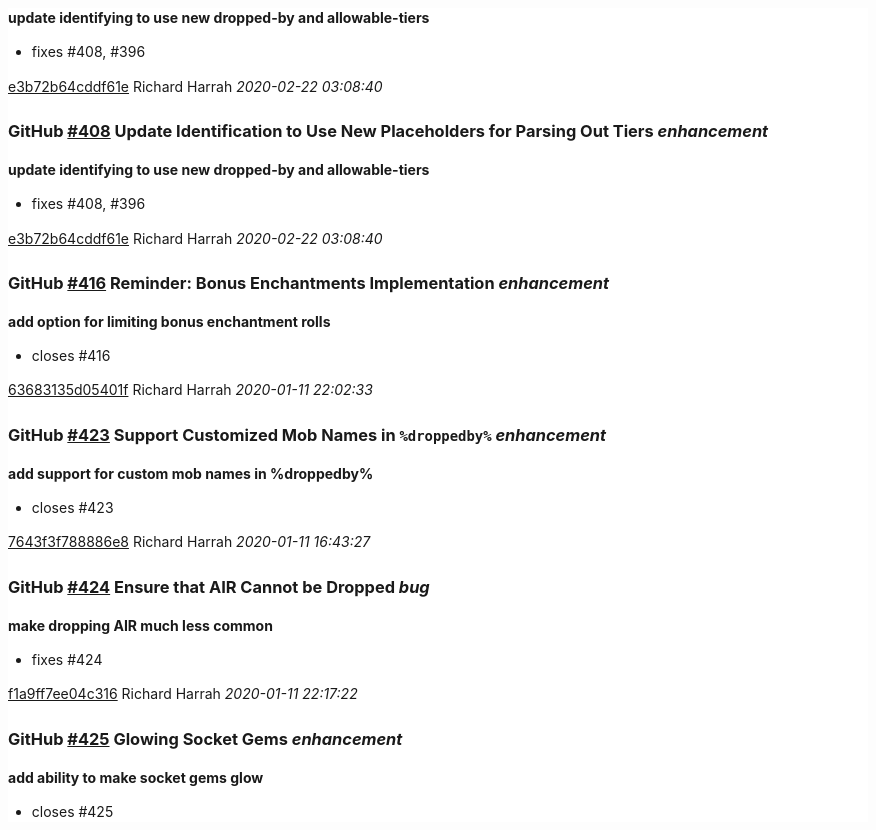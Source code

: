 **update identifying to use new dropped-by and allowable-tiers**

- fixes #408, #396

[e3b72b64cddf61e](https://github.com/PixelOutlaw/MythicDrops/commit/e3b72b64cddf61e) Richard Harrah _2020-02-22 03:08:40_

### GitHub [#408](https://github.com/PixelOutlaw/MythicDrops/issues/408) Update Identification to Use New Placeholders for Parsing Out Tiers _enhancement_

**update identifying to use new dropped-by and allowable-tiers**

- fixes #408, #396

[e3b72b64cddf61e](https://github.com/PixelOutlaw/MythicDrops/commit/e3b72b64cddf61e) Richard Harrah _2020-02-22 03:08:40_

### GitHub [#416](https://github.com/PixelOutlaw/MythicDrops/issues/416) Reminder: Bonus Enchantments Implementation _enhancement_

**add option for limiting bonus enchantment rolls**

- closes #416

[63683135d05401f](https://github.com/PixelOutlaw/MythicDrops/commit/63683135d05401f) Richard Harrah _2020-01-11 22:02:33_

### GitHub [#423](https://github.com/PixelOutlaw/MythicDrops/issues/423) Support Customized Mob Names in `%droppedby%` _enhancement_

**add support for custom mob names in %droppedby%**

- closes #423

[7643f3f788886e8](https://github.com/PixelOutlaw/MythicDrops/commit/7643f3f788886e8) Richard Harrah _2020-01-11 16:43:27_

### GitHub [#424](https://github.com/PixelOutlaw/MythicDrops/issues/424) Ensure that AIR Cannot be Dropped _bug_

**make dropping AIR much less common**

- fixes #424

[f1a9ff7ee04c316](https://github.com/PixelOutlaw/MythicDrops/commit/f1a9ff7ee04c316) Richard Harrah _2020-01-11 22:17:22_

### GitHub [#425](https://github.com/PixelOutlaw/MythicDrops/issues/425) Glowing Socket Gems _enhancement_

**add ability to make socket gems glow**

- closes #425
